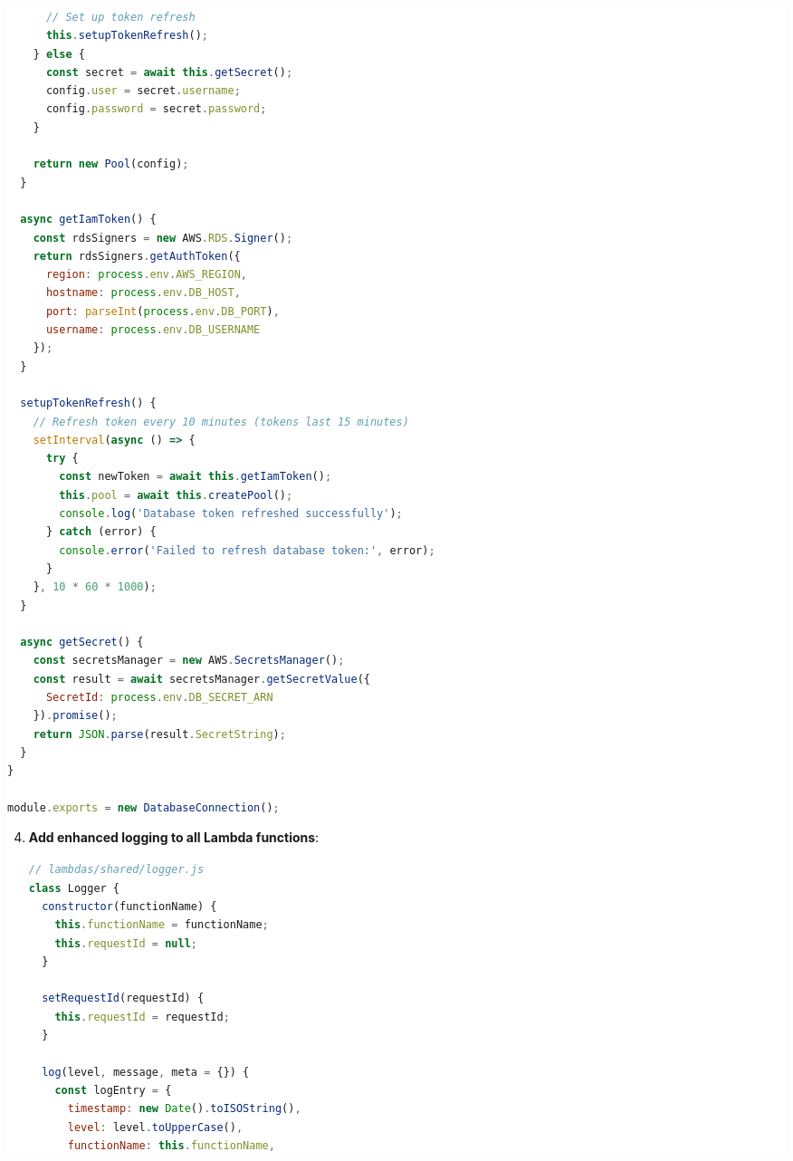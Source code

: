    ```javascript
         // Set up token refresh
         this.setupTokenRefresh();
       } else {
         const secret = await this.getSecret();
         config.user = secret.username;
         config.password = secret.password;
       }

       return new Pool(config);
     }

     async getIamToken() {
       const rdsSigners = new AWS.RDS.Signer();
       return rdsSigners.getAuthToken({
         region: process.env.AWS_REGION,
         hostname: process.env.DB_HOST,
         port: parseInt(process.env.DB_PORT),
         username: process.env.DB_USERNAME
       });
     }

     setupTokenRefresh() {
       // Refresh token every 10 minutes (tokens last 15 minutes)
       setInterval(async () => {
         try {
           const newToken = await this.getIamToken();
           this.pool = await this.createPool();
           console.log('Database token refreshed successfully');
         } catch (error) {
           console.error('Failed to refresh database token:', error);
         }
       }, 10 * 60 * 1000);
     }

     async getSecret() {
       const secretsManager = new AWS.SecretsManager();
       const result = await secretsManager.getSecretValue({
         SecretId: process.env.DB_SECRET_ARN
       }).promise();
       return JSON.parse(result.SecretString);
     }
   }

   module.exports = new DatabaseConnection();
   ```

4. **Add enhanced logging to all Lambda functions**:
   ```javascript
   // lambdas/shared/logger.js
   class Logger {
     constructor(functionName) {
       this.functionName = functionName;
       this.requestId = null;
     }

     setRequestId(requestId) {
       this.requestId = requestId;
     }

     log(level, message, meta = {}) {
       const logEntry = {
         timestamp: new Date().toISOString(),
         level: level.toUpperCase(),
         functionName: this.functionName,
   ```
